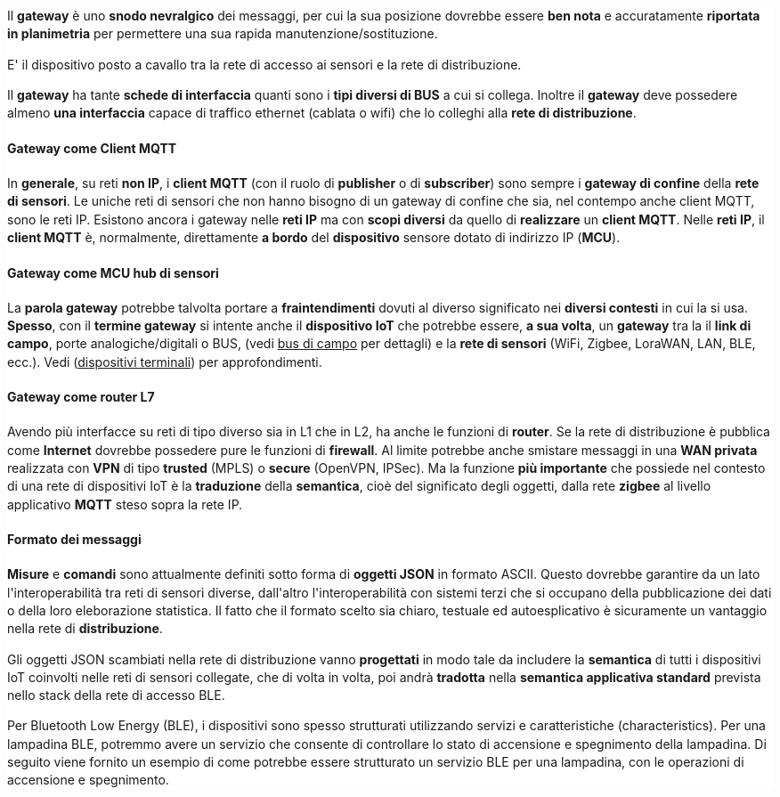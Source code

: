 Il **gateway** è uno **snodo nevralgico** dei messaggi, per cui la sua posizione dovrebbe essere **ben nota** e accuratamente **riportata in planimetria** per permettere una sua rapida manutenzione/sostituzione.

E' il dispositivo posto a cavallo tra la rete di accesso ai sensori e la rete di distribuzione. 

Il **gateway** ha tante **schede di interfaccia** quanti sono i **tipi diversi di BUS** a cui si collega. Inoltre il **gateway** deve possedere almeno **una interfaccia** capace di traffico ethernet (cablata o wifi) che lo colleghi alla **rete di distribuzione**. 

#### **Gateway come Client MQTT**

In **generale**, su reti **non IP**, i **client MQTT** (con il ruolo di **publisher** o di **subscriber**) sono sempre i **gateway di confine** della **rete di sensori**. Le uniche reti di sensori che non hanno bisogno di un gateway di confine che sia, nel contempo anche client MQTT, sono le reti IP. Esistono ancora i gateway nelle **reti IP** ma con **scopi diversi** da quello di **realizzare** un **client MQTT**. Nelle **reti IP**, il **client MQTT** è, normalmente, direttamente **a bordo** del **dispositivo** sensore dotato di indirizzo IP (**MCU**).

#### **Gateway come MCU hub di sensori**

La **parola gateway** potrebbe talvolta portare a **fraintendimenti** dovuti al diverso significato nei **diversi contesti** in cui la si usa. **Spesso**, con il **termine gateway** si intente anche il **dispositivo IoT** che potrebbe essere, **a sua volta**, un **gateway** tra la il **link di campo**, porte analogiche/digitali o BUS, (vedi [bus di campo](cablatisemplici.md) per dettagli) e la **rete di sensori** (WiFi, Zigbee, LoraWAN, LAN, BLE, ecc.). Vedi ([dispositivi terminali](sensornetworkshort.md#dispositivi-terminali-sensoriattuatori)) per approfondimenti.
#### **Gateway come router L7**

Avendo più interfacce su reti di tipo diverso sia in L1 che in L2, ha anche le funzioni di **router**. Se la rete di distribuzione è pubblica come **Internet** dovrebbe possedere pure le funzioni di **firewall**. Al limite potrebbe anche smistare messaggi in una **WAN privata** realizzata con **VPN** di tipo **trusted** (MPLS) o **secure** (OpenVPN, IPSec).
Ma la funzione **più importante** che possiede nel contesto di una rete di dispositivi IoT è la **traduzione** della **semantica**, cioè del significato degli oggetti, dalla rete **zigbee** al livello applicativo **MQTT** steso sopra la rete IP.

 
#### **Formato dei messaggi**

**Misure** e **comandi** sono attualmente definiti sotto forma di **oggetti JSON** in formato ASCII. Questo dovrebbe garantire da un lato l'interoperabilità tra reti di sensori diverse, dall'altro l'interoperabilità con sistemi terzi che si occupano della pubblicazione dei dati o della loro eleborazione statistica. Il fatto che il formato scelto sia chiaro, testuale ed autoesplicativo è sicuramente un vantaggio nella rete di **distribuzione**. 

Gli oggetti JSON scambiati nella rete di distribuzione vanno **progettati** in modo tale da includere la **semantica** di tutti i dispositivi IoT coinvolti nelle reti di sensori collegate, che di volta in volta, poi andrà **tradotta** nella **semantica applicativa standard** prevista nello stack della rete di accesso BLE.

Per Bluetooth Low Energy (BLE), i dispositivi sono spesso strutturati utilizzando servizi e caratteristiche (characteristics). Per una lampadina BLE, potremmo avere un servizio che consente di controllare lo stato di accensione e spegnimento della lampadina. Di seguito viene fornito un esempio di come potrebbe essere strutturato un servizio BLE per una lampadina, con le operazioni di accensione e spegnimento.
